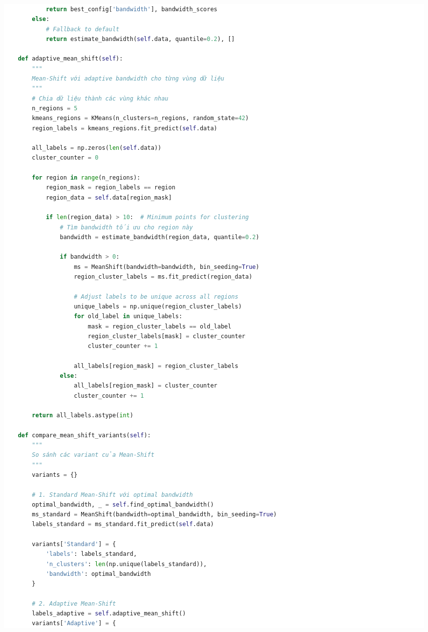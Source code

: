 ```python
            return best_config['bandwidth'], bandwidth_scores
        else:
            # Fallback to default
            return estimate_bandwidth(self.data, quantile=0.2), []
    
    def adaptive_mean_shift(self):
        """
        Mean-Shift với adaptive bandwidth cho từng vùng dữ liệu
        """
        # Chia dữ liệu thành các vùng khác nhau
        n_regions = 5
        kmeans_regions = KMeans(n_clusters=n_regions, random_state=42)
        region_labels = kmeans_regions.fit_predict(self.data)
        
        all_labels = np.zeros(len(self.data))
        cluster_counter = 0
        
        for region in range(n_regions):
            region_mask = region_labels == region
            region_data = self.data[region_mask]
            
            if len(region_data) > 10:  # Minimum points for clustering
                # Tìm bandwidth tối ưu cho region này
                bandwidth = estimate_bandwidth(region_data, quantile=0.2)
                
                if bandwidth > 0:
                    ms = MeanShift(bandwidth=bandwidth, bin_seeding=True)
                    region_cluster_labels = ms.fit_predict(region_data)
                    
                    # Adjust labels to be unique across all regions
                    unique_labels = np.unique(region_cluster_labels)
                    for old_label in unique_labels:
                        mask = region_cluster_labels == old_label
                        region_cluster_labels[mask] = cluster_counter
                        cluster_counter += 1
                    
                    all_labels[region_mask] = region_cluster_labels
                else:
                    all_labels[region_mask] = cluster_counter
                    cluster_counter += 1
        
        return all_labels.astype(int)
    
    def compare_mean_shift_variants(self):
        """
        So sánh các variant của Mean-Shift
        """
        variants = {}
        
        # 1. Standard Mean-Shift với optimal bandwidth
        optimal_bandwidth, _ = self.find_optimal_bandwidth()
        ms_standard = MeanShift(bandwidth=optimal_bandwidth, bin_seeding=True)
        labels_standard = ms_standard.fit_predict(self.data)
        
        variants['Standard'] = {
            'labels': labels_standard,
            'n_clusters': len(np.unique(labels_standard)),
            'bandwidth': optimal_bandwidth
        }
        
        # 2. Adaptive Mean-Shift
        labels_adaptive = self.adaptive_mean_shift()
        variants['Adaptive'] = {
```